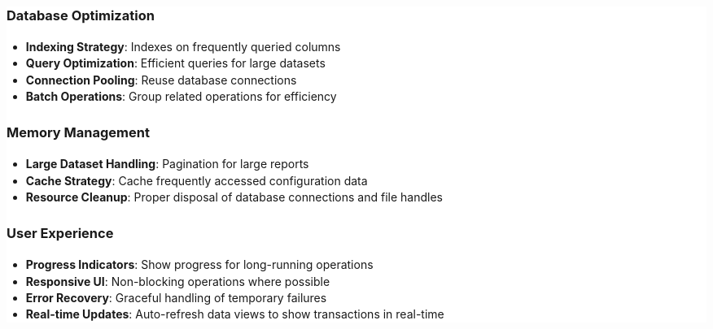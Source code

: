 ### Database Optimization
- **Indexing Strategy**: Indexes on frequently queried columns
- **Query Optimization**: Efficient queries for large datasets
- **Connection Pooling**: Reuse database connections
- **Batch Operations**: Group related operations for efficiency

### Memory Management
- **Large Dataset Handling**: Pagination for large reports
- **Cache Strategy**: Cache frequently accessed configuration data
- **Resource Cleanup**: Proper disposal of database connections and file handles

### User Experience
- **Progress Indicators**: Show progress for long-running operations
- **Responsive UI**: Non-blocking operations where possible
- **Error Recovery**: Graceful handling of temporary failures
- **Real-time Updates**: Auto-refresh data views to show transactions in real-time